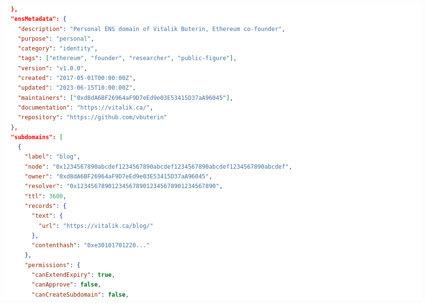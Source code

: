 ```json
  },
  "ensMetadata": {
    "description": "Personal ENS domain of Vitalik Buterin, Ethereum co-founder",
    "purpose": "personal",
    "category": "identity",
    "tags": ["ethereum", "founder", "researcher", "public-figure"],
    "version": "v1.0.0",
    "created": "2017-05-01T00:00:00Z",
    "updated": "2023-06-15T10:00:00Z",
    "maintainers": ["0xd8dA6BF26964aF9D7eEd9e03E53415D37aA96045"],
    "documentation": "https://vitalik.ca/",
    "repository": "https://github.com/vbuterin"
  },
  "subdomains": [
    {
      "label": "blog",
      "node": "0x1234567890abcdef1234567890abcdef1234567890abcdef1234567890abcdef",
      "owner": "0xd8dA6BF26964aF9D7eEd9e03E53415D37aA96045",
      "resolver": "0x1234567890123456789012345678901234567890",
      "ttl": 3600,
      "records": {
        "text": {
          "url": "https://vitalik.ca/blog/"
        },
        "contenthash": "0xe30101701220..."
      },
      "permissions": {
        "canExtendExpiry": true,
        "canApprove": false,
        "canCreateSubdomain": false,
